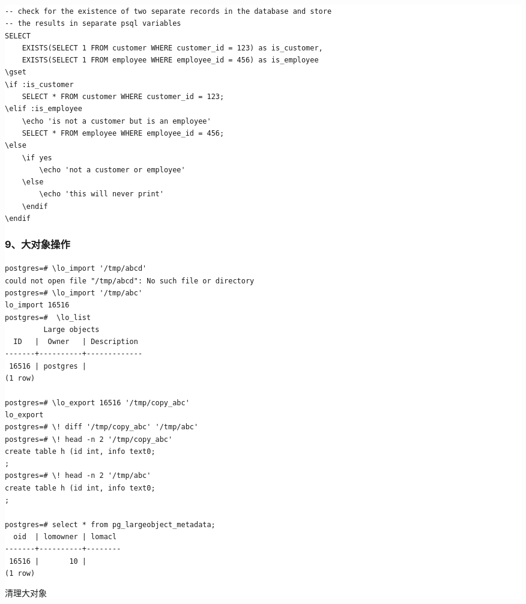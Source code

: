 ```  
-- check for the existence of two separate records in the database and store  
-- the results in separate psql variables  
SELECT  
    EXISTS(SELECT 1 FROM customer WHERE customer_id = 123) as is_customer,  
    EXISTS(SELECT 1 FROM employee WHERE employee_id = 456) as is_employee  
\gset  
\if :is_customer  
    SELECT * FROM customer WHERE customer_id = 123;  
\elif :is_employee  
    \echo 'is not a customer but is an employee'  
    SELECT * FROM employee WHERE employee_id = 456;  
\else  
    \if yes  
        \echo 'not a customer or employee'  
    \else  
        \echo 'this will never print'  
    \endif  
\endif  
```  
  
### 9、大对象操作  
```  
postgres=# \lo_import '/tmp/abcd'  
could not open file "/tmp/abcd": No such file or directory  
postgres=# \lo_import '/tmp/abc'  
lo_import 16516  
postgres=#  \lo_list  
         Large objects  
  ID   |  Owner   | Description   
-------+----------+-------------  
 16516 | postgres |   
(1 row)  
  
postgres=# \lo_export 16516 '/tmp/copy_abc'  
lo_export  
postgres=# \! diff '/tmp/copy_abc' '/tmp/abc'  
postgres=# \! head -n 2 '/tmp/copy_abc'  
create table h (id int, info text0;  
;  
postgres=# \! head -n 2 '/tmp/abc'  
create table h (id int, info text0;  
;  
  
postgres=# select * from pg_largeobject_metadata;  
  oid  | lomowner | lomacl   
-------+----------+--------  
 16516 |       10 |   
(1 row)  
```  
  
清理大对象  
  
